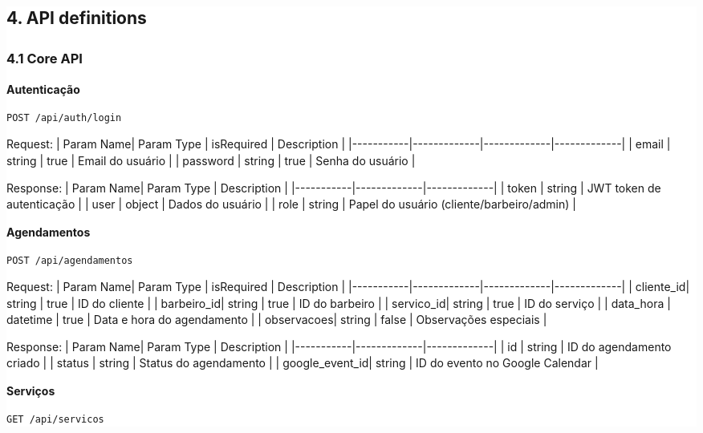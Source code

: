 ## 4. API definitions

### 4.1 Core API

**Autenticação**
```
POST /api/auth/login
```

Request:
| Param Name| Param Type  | isRequired  | Description |
|-----------|-------------|-------------|-------------|
| email     | string      | true        | Email do usuário |
| password  | string      | true        | Senha do usuário |

Response:
| Param Name| Param Type  | Description |
|-----------|-------------|-------------|
| token     | string      | JWT token de autenticação |
| user      | object      | Dados do usuário |
| role      | string      | Papel do usuário (cliente/barbeiro/admin) |

**Agendamentos**
```
POST /api/agendamentos
```

Request:
| Param Name| Param Type  | isRequired  | Description |
|-----------|-------------|-------------|-------------|
| cliente_id| string      | true        | ID do cliente |
| barbeiro_id| string     | true        | ID do barbeiro |
| servico_id| string      | true        | ID do serviço |
| data_hora | datetime    | true        | Data e hora do agendamento |
| observacoes| string     | false       | Observações especiais |

Response:
| Param Name| Param Type  | Description |
|-----------|-------------|-------------|
| id        | string      | ID do agendamento criado |
| status    | string      | Status do agendamento |
| google_event_id| string | ID do evento no Google Calendar |

**Serviços**
```
GET /api/servicos
```
